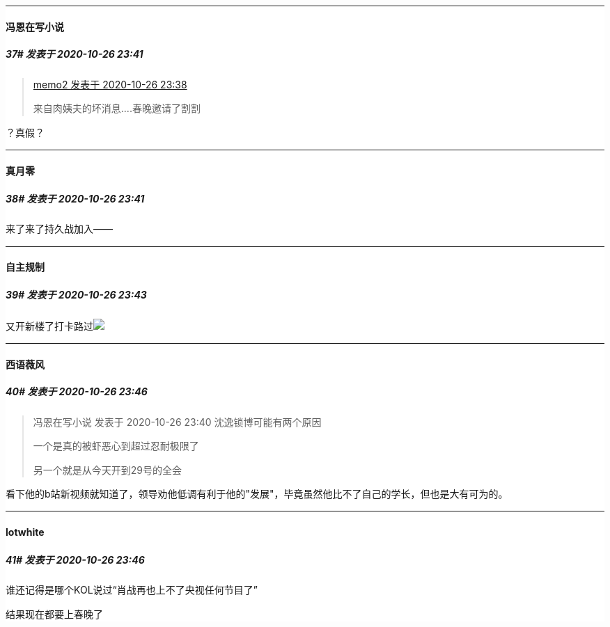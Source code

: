-----

####  冯恩在写小说  
##### 37#       发表于 2020-10-26 23:41


<blockquote><a href="httphttps://bbs.saraba1st.com/2b/forum.php?mod=redirect&amp;goto=findpost&amp;pid=49183403&amp;ptid=1967269" target="_blank">memo2 发表于 2020-10-26 23:38</a>

来自肉姨夫的坏消息....春晚邀请了割割</blockquote>
？真假？


-----

####  真月零  
##### 38#       发表于 2020-10-26 23:41


来了来了持久战加入——


-----

####  自主规制  
##### 39#       发表于 2020-10-26 23:43


又开新楼了打卡路过<img src="https://static.saraba1st.com/image/smiley/face2017/067.png" referrerpolicy="no-referrer">


-----

####  西语薇风  
##### 40#       发表于 2020-10-26 23:46


<blockquote>冯恩在写小说 发表于 2020-10-26 23:40
沈逸锁博可能有两个原因

一个是真的被虾恶心到超过忍耐极限了

另一个就是从今天开到29号的全会
</blockquote>
看下他的b站新视频就知道了，领导劝他低调有利于他的"发展"，毕竟虽然他比不了自己的学长，但也是大有可为的。


-----

####  lotwhite  
##### 41#       发表于 2020-10-26 23:46


谁还记得是哪个KOL说过“肖战再也上不了央视任何节目了”


结果现在都要上春晚了

